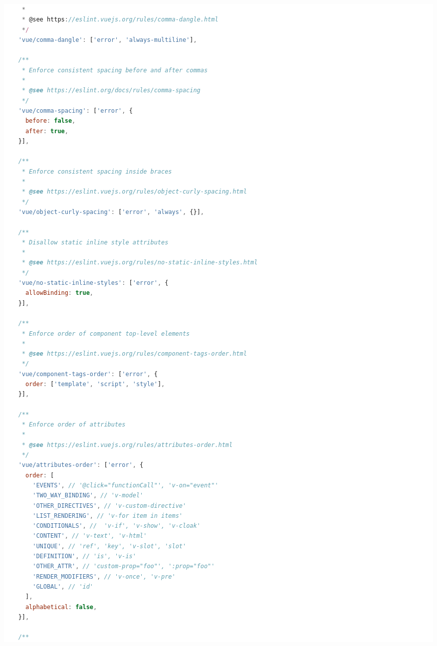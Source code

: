 ```JavaScript
     *
     * @see https://eslint.vuejs.org/rules/comma-dangle.html
     */
    'vue/comma-dangle': ['error', 'always-multiline'],

    /**
     * Enforce consistent spacing before and after commas
     *
     * @see https://eslint.org/docs/rules/comma-spacing
     */
    'vue/comma-spacing': ['error', {
      before: false,
      after: true,
    }],

    /**
     * Enforce consistent spacing inside braces
     *
     * @see https://eslint.vuejs.org/rules/object-curly-spacing.html
     */
    'vue/object-curly-spacing': ['error', 'always', {}],

    /**
     * Disallow static inline style attributes
     *
     * @see https://eslint.vuejs.org/rules/no-static-inline-styles.html
     */
    'vue/no-static-inline-styles': ['error', {
      allowBinding: true,
    }],

    /**
     * Enforce order of component top-level elements
     *
     * @see https://eslint.vuejs.org/rules/component-tags-order.html
     */
    'vue/component-tags-order': ['error', {
      order: ['template', 'script', 'style'],
    }],

    /**
     * Enforce order of attributes
     *
     * @see https://eslint.vuejs.org/rules/attributes-order.html
     */
    'vue/attributes-order': ['error', {
      order: [
        'EVENTS', // '@click="functionCall"', 'v-on="event"'
        'TWO_WAY_BINDING', // 'v-model'
        'OTHER_DIRECTIVES', // 'v-custom-directive'
        'LIST_RENDERING', // 'v-for item in items'
        'CONDITIONALS', //  'v-if', 'v-show', 'v-cloak'
        'CONTENT', // 'v-text', 'v-html'
        'UNIQUE', // 'ref', 'key', 'v-slot', 'slot'
        'DEFINITION', // 'is', 'v-is'
        'OTHER_ATTR', // 'custom-prop="foo"', ':prop="foo"'
        'RENDER_MODIFIERS', // 'v-once', 'v-pre'
        'GLOBAL', // 'id'
      ],
      alphabetical: false,
    }],

    /**
```